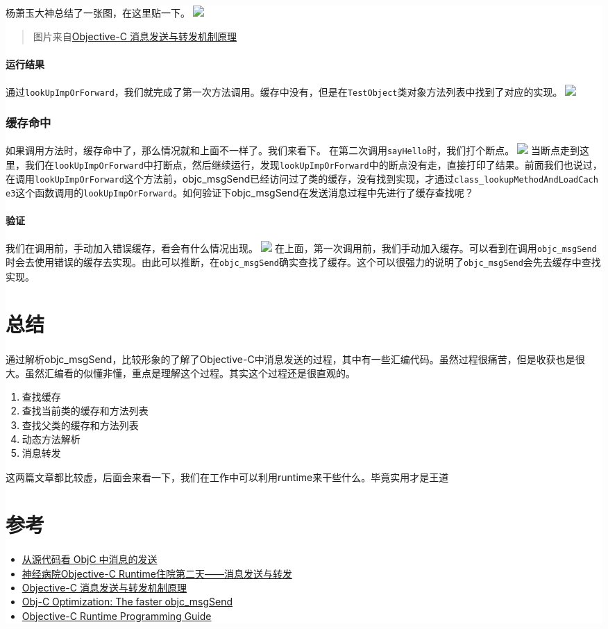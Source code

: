 杨萧玉大神总结了一张图，在这里贴一下。
![](http://ohg2bgicd.bkt.clouddn.com/1527064101.png)
>图片来自[Objective-C 消息发送与转发机制原理](http://yulingtianxia.com/blog/2016/06/15/Objective-C-Message-Sending-and-Forwarding/)

#### 运行结果
通过`lookUpImpOrForward`，我们就完成了第一次方法调用。缓存中没有，但是在`TestObject`类对象方法列表中找到了对应的实现。
![](http://ohg2bgicd.bkt.clouddn.com/1527056409.png)
### 缓存命中
如果调用方法时，缓存命中了，那么情况就和上面不一样了。我们来看下。
在第二次调用`sayHello`时，我们打个断点。
![](http://ohg2bgicd.bkt.clouddn.com/1527057108.png)
当断点走到这里，我们在`lookUpImpOrForward`中打断点，然后继续运行，发现`lookUpImpOrForward`中的断点没有走，直接打印了结果。前面我们也说过，在调用`lookUpImpOrForward`这个方法前，objc_msgSend已经访问过了类的缓存，没有找到实现，才通过`class_lookupMethodAndLoadCache3`这个函数调用的`lookUpImpOrForward`。如何验证下objc_msgSend在发送消息过程中先进行了缓存查找呢？
#### 验证
我们在调用前，手动加入错误缓存，看会有什么情况出现。
![](http://ohg2bgicd.bkt.clouddn.com/1527060788.png)
在上面，第一次调用前，我们手动加入缓存。可以看到在调用`objc_msgSend`时会去使用错误的缓存去实现。由此可以推断，在`objc_msgSend`确实查找了缓存。这个可以很强力的说明了`objc_msgSend`会先去缓存中查找实现。

# 总结
通过解析objc_msgSend，比较形象的了解了Objective-C中消息发送的过程，其中有一些汇编代码。虽然过程很痛苦，但是收获也是很大。虽然汇编看的似懂非懂，重点是理解这个过程。其实这个过程还是很直观的。

1. 查找缓存
2. 查找当前类的缓存和方法列表
3. 查找父类的缓存和方法列表
4. 动态方法解析
5. 消息转发

这两篇文章都比较虚，后面会来看一下，我们在工作中可以利用runtime来干些什么。毕竟实用才是王道

# 参考
* [从源代码看 ObjC 中消息的发送](https://github.com/Draveness/analyze/blob/master/contents/objc/%E4%BB%8E%E6%BA%90%E4%BB%A3%E7%A0%81%E7%9C%8B%20ObjC%20%E4%B8%AD%E6%B6%88%E6%81%AF%E7%9A%84%E5%8F%91%E9%80%81.md)
* [神经病院Objective-C Runtime住院第二天——消息发送与转发](https://www.jianshu.com/p/4d619b097e20)
* [Objective-C 消息发送与转发机制原理](http://yulingtianxia.com/blog/2016/06/15/Objective-C-Message-Sending-and-Forwarding/)
* [Obj-C Optimization: The faster objc_msgSend](http://www.mulle-kybernetik.com/artikel/Optimization/opti-9.html)
* [Objective-C Runtime Programming Guide](https://developer.apple.com/library/content/documentation/Cocoa/Conceptual/ObjCRuntimeGuide/Introduction/Introduction.html)

